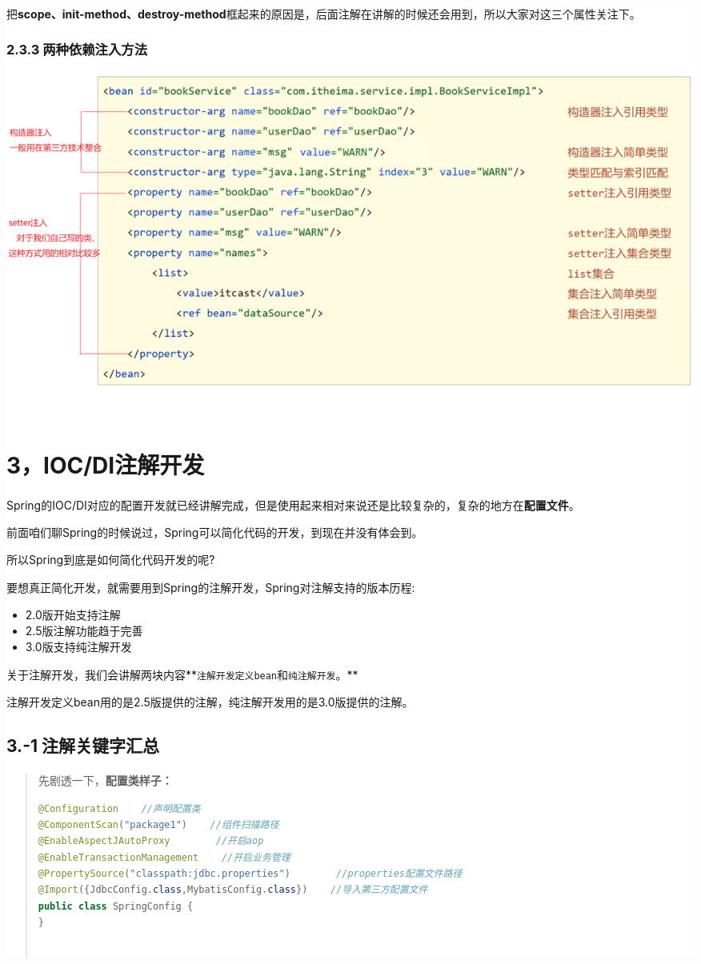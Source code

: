 把**scope、init-method、destroy-method**框起来的原因是，后面注解在讲解的时候还会用到，所以大家对这三个属性关注下。

### 2.3.3 两种依赖注入方法

![img](【Java笔记+踩坑】Spring基础2——IOC,DI注解开发、整合Mybatis,Junit.assets/38c86560df1ed00d07f91bf9e6561374.png)

![点击并拖拽以移动](data:image/gif;base64,R0lGODlhAQABAPABAP///wAAACH5BAEKAAAALAAAAAABAAEAAAICRAEAOw==)

# 3，IOC/DI注解开发

Spring的IOC/DI对应的配置开发就已经讲解完成，但是使用起来相对来说还是比较复杂的，复杂的地方在**配置文件**。

前面咱们聊Spring的时候说过，Spring可以简化代码的开发，到现在并没有体会到。

所以Spring到底是如何简化代码开发的呢?

要想真正简化开发，就需要用到Spring的注解开发，Spring对注解支持的版本历程:

- 2.0版开始支持注解
- 2.5版注解功能趋于完善
- 3.0版支持纯注解开发

关于注解开发，我们会讲解两块内容**`注解开发定义bean`和`纯注解开发`。**

注解开发定义bean用的是2.5版提供的注解，纯注解开发用的是3.0版提供的注解。

## 3.-1 注解关键字汇总

> 先剧透一下，**配置类样子：**
>
> ```java
> @Configuration    //声明配置类
> @ComponentScan("package1")    //组件扫描路径
> @EnableAspectJAutoProxy        //开启aop
> @EnableTransactionManagement    //开启业务管理
> @PropertySource("classpath:jdbc.properties")        //properties配置文件路径
> @Import({JdbcConfig.class,MybatisConfig.class})    //导入第三方配置文件
> public class SpringConfig {
> }
> ```
>
> ![点击并拖拽以移动](data:image/gif;base64,R0lGODlhAQABAPABAP///wAAACH5BAEKAAAALAAAAAABAAEAAAICRAEAOw==)
